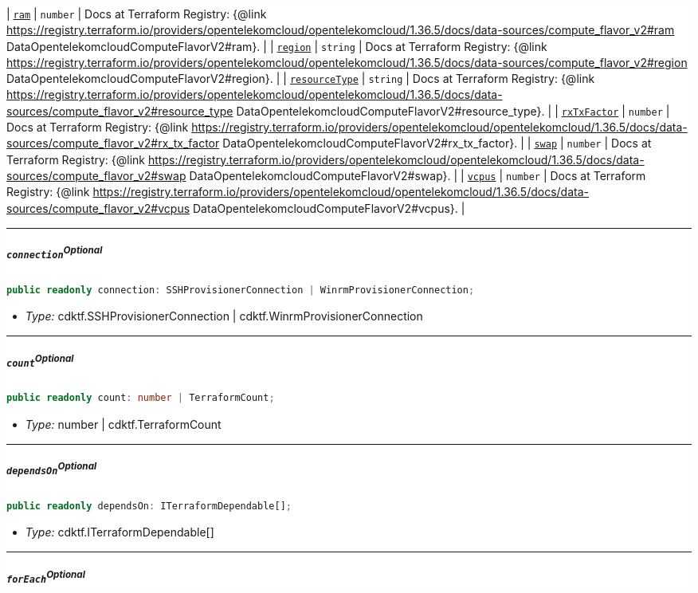 | <code><a href="#@cdktf/provider-opentelekomcloud.dataOpentelekomcloudComputeFlavorV2.DataOpentelekomcloudComputeFlavorV2Config.property.ram">ram</a></code> | <code>number</code> | Docs at Terraform Registry: {@link https://registry.terraform.io/providers/opentelekomcloud/opentelekomcloud/1.36.5/docs/data-sources/compute_flavor_v2#ram DataOpentelekomcloudComputeFlavorV2#ram}. |
| <code><a href="#@cdktf/provider-opentelekomcloud.dataOpentelekomcloudComputeFlavorV2.DataOpentelekomcloudComputeFlavorV2Config.property.region">region</a></code> | <code>string</code> | Docs at Terraform Registry: {@link https://registry.terraform.io/providers/opentelekomcloud/opentelekomcloud/1.36.5/docs/data-sources/compute_flavor_v2#region DataOpentelekomcloudComputeFlavorV2#region}. |
| <code><a href="#@cdktf/provider-opentelekomcloud.dataOpentelekomcloudComputeFlavorV2.DataOpentelekomcloudComputeFlavorV2Config.property.resourceType">resourceType</a></code> | <code>string</code> | Docs at Terraform Registry: {@link https://registry.terraform.io/providers/opentelekomcloud/opentelekomcloud/1.36.5/docs/data-sources/compute_flavor_v2#resource_type DataOpentelekomcloudComputeFlavorV2#resource_type}. |
| <code><a href="#@cdktf/provider-opentelekomcloud.dataOpentelekomcloudComputeFlavorV2.DataOpentelekomcloudComputeFlavorV2Config.property.rxTxFactor">rxTxFactor</a></code> | <code>number</code> | Docs at Terraform Registry: {@link https://registry.terraform.io/providers/opentelekomcloud/opentelekomcloud/1.36.5/docs/data-sources/compute_flavor_v2#rx_tx_factor DataOpentelekomcloudComputeFlavorV2#rx_tx_factor}. |
| <code><a href="#@cdktf/provider-opentelekomcloud.dataOpentelekomcloudComputeFlavorV2.DataOpentelekomcloudComputeFlavorV2Config.property.swap">swap</a></code> | <code>number</code> | Docs at Terraform Registry: {@link https://registry.terraform.io/providers/opentelekomcloud/opentelekomcloud/1.36.5/docs/data-sources/compute_flavor_v2#swap DataOpentelekomcloudComputeFlavorV2#swap}. |
| <code><a href="#@cdktf/provider-opentelekomcloud.dataOpentelekomcloudComputeFlavorV2.DataOpentelekomcloudComputeFlavorV2Config.property.vcpus">vcpus</a></code> | <code>number</code> | Docs at Terraform Registry: {@link https://registry.terraform.io/providers/opentelekomcloud/opentelekomcloud/1.36.5/docs/data-sources/compute_flavor_v2#vcpus DataOpentelekomcloudComputeFlavorV2#vcpus}. |

---

##### `connection`<sup>Optional</sup> <a name="connection" id="@cdktf/provider-opentelekomcloud.dataOpentelekomcloudComputeFlavorV2.DataOpentelekomcloudComputeFlavorV2Config.property.connection"></a>

```typescript
public readonly connection: SSHProvisionerConnection | WinrmProvisionerConnection;
```

- *Type:* cdktf.SSHProvisionerConnection | cdktf.WinrmProvisionerConnection

---

##### `count`<sup>Optional</sup> <a name="count" id="@cdktf/provider-opentelekomcloud.dataOpentelekomcloudComputeFlavorV2.DataOpentelekomcloudComputeFlavorV2Config.property.count"></a>

```typescript
public readonly count: number | TerraformCount;
```

- *Type:* number | cdktf.TerraformCount

---

##### `dependsOn`<sup>Optional</sup> <a name="dependsOn" id="@cdktf/provider-opentelekomcloud.dataOpentelekomcloudComputeFlavorV2.DataOpentelekomcloudComputeFlavorV2Config.property.dependsOn"></a>

```typescript
public readonly dependsOn: ITerraformDependable[];
```

- *Type:* cdktf.ITerraformDependable[]

---

##### `forEach`<sup>Optional</sup> <a name="forEach" id="@cdktf/provider-opentelekomcloud.dataOpentelekomcloudComputeFlavorV2.DataOpentelekomcloudComputeFlavorV2Config.property.forEach"></a>
